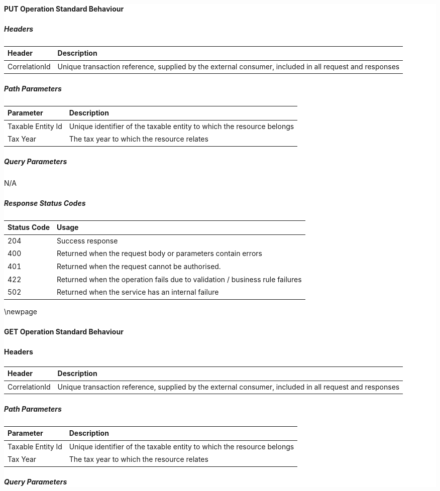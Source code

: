 #### PUT Operation Standard Behaviour

##### Headers

| Header        | Description                                                                                            |
|:--------------|:-------------------------------------------------------------------------------------------------------|
| CorrelationId | Unique transaction reference, supplied by the external consumer, included in all request and responses |

##### Path Parameters

| Parameter         | Description                                                             |
|:------------------|:------------------------------------------------------------------------|
| Taxable Entity Id | Unique identifier of the taxable entity to which the resource   belongs |
| Tax Year          | The tax year to which the resource relates                              |

##### Query Parameters

N/A

##### Response Status Codes

| Status Code | Usage                                                                                                                       |
|:------------|:----------------------------------------------------------------------------------------------------------------------------|
| 204         | Success response                                                                                                            |
| 400         | Returned when the request body or parameters contain errors                                                                 |
| 401         | Returned when the request cannot be authorised.                                                                             |
| 422         | Returned when the operation fails due to validation / business rule failures                                                |
| 502         | Returned when the service has an internal failure                                                                           |

\newpage

#### GET Operation Standard Behaviour

#### Headers

| Header        | Description                                                                                            |
|:--------------|:-------------------------------------------------------------------------------------------------------|
| CorrelationId | Unique transaction reference, supplied by the external consumer, included in all request and responses |

##### Path Parameters

| Parameter         | Description                                                             |
|:------------------|:------------------------------------------------------------------------|
| Taxable Entity Id | Unique identifier of the taxable entity to which the resource   belongs |
| Tax Year          | The tax year to which the resource relates                              |

##### Query Parameters

